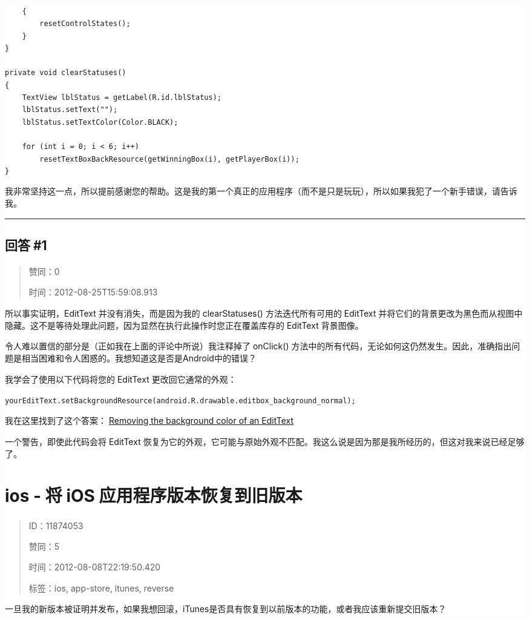 ```
    {
        resetControlStates();
    }
}

private void clearStatuses()
{
    TextView lblStatus = getLabel(R.id.lblStatus);
    lblStatus.setText("");
    lblStatus.setTextColor(Color.BLACK);

    for (int i = 0; i < 6; i++)
        resetTextBoxBackResource(getWinningBox(i), getPlayerBox(i));
} 
```

我非常坚持这一点，所以提前感谢您的帮助。这是我的第一个真正的应用程序（而不是只是玩玩），所以如果我犯了一个新手错误，请告诉我。

* * *

## 回答 #1

> 赞同：0
> 
> 时间：2012-08-25T15:59:08.913

所以事实证明，EditText 并没有消失，而是因为我的 clearStatuses() 方法迭代所有可用的 EditText 并将它们的背景更改为黑色而从视图中隐藏。这不是等待处理此问题，因为显然在执行此操作时您正在覆盖库存的 EditText 背景图像。

令人难以置信的部分是（正如我在上面的评论中所说）我注释掉了 onClick() 方法中的所有代码，无论如何这仍然发生。因此，准确指出问题是相当困难和令人困惑的。我想知道这是否是Android中的错误？

我学会了使用以下代码将您的 EditText 更改回它通常的外观：

```
yourEditText.setBackgroundResource(android.R.drawable.editbox_background_normal); 
```

我在这里找到了这个答案： [Removing the background color of an EditText](https://stackoverflow.com/questions/9213449/removing-the-background-color-of-an-edittext)

一个警告，即使此代码会将 EditText 恢复为它的外观，它可能与原始外观不匹配。我这么说是因为那是我所经历的，但这对我来说已经足够了。

# ios - 将 iOS 应用程序版本恢复到旧版本

> ID：11874053
> 
> 赞同：5
> 
> 时间：2012-08-08T22:19:50.420
> 
> 标签：ios, app-store, itunes, reverse

一旦我的新版本被证明并发布，如果我想回滚，iTunes是否具有恢复到以前版本的功能，或者我应该重新提交旧版本？
